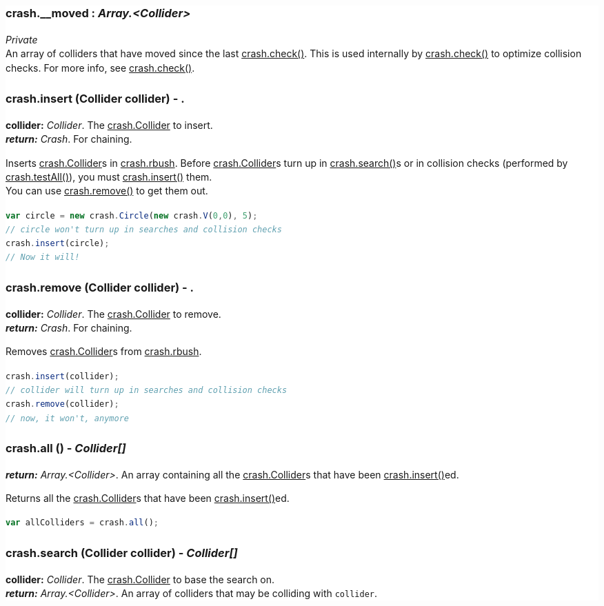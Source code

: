 ### crash.\_\_moved : *Array.\<Collider\>*
*Private*  
An array of colliders that have moved since the last [crash.check()]. This is used internally by [crash.check()] to optimize collision checks. For more info, see [crash.check()].








### crash.insert (Collider collider) - .
__collider:__ *Collider*. The [crash.Collider] to insert.  
__*return:*__ *Crash*. For chaining.

Inserts [crash.Collider]s in [crash.rbush].
Before [crash.Collider]s turn up in [crash.search()]s or in collision checks (performed by [crash.testAll()]), you must [crash.insert()] them.  
You can use [crash.remove()] to get them out.

```javascript
var circle = new crash.Circle(new crash.V(0,0), 5);
// circle won't turn up in searches and collision checks
crash.insert(circle);
// Now it will!
```


### crash.remove (Collider collider) - .
__collider:__ *Collider*. The [crash.Collider] to remove.  
__*return:*__ *Crash*. For chaining.

Removes [crash.Collider]s from [crash.rbush].

```javascript
crash.insert(collider);
// collider will turn up in searches and collision checks
crash.remove(collider);
// now, it won't, anymore
```


### crash.all () - *Collider[]*
__*return:*__ *Array.\<Collider\>*. An array containing all the [crash.Collider]s that have been [crash.insert()]ed.

Returns all the [crash.Collider]s that have been [crash.insert()]ed.

```javascript
var allColliders = crash.all();
```


### crash.search (Collider collider) - *Collider[]*
__collider:__ *Collider*. The [crash.Collider] to base the search on.  
__*return:*__ *Array.\<Collider\>*. An array of colliders that may be colliding with `collider`.


[crash.js]: https://raw.githubusercontent.com/TuurDutoit/crash/master/crash.js
[crash.min.js]: https://raw.githubusercontent.com/TuurDutoit/crash/master/crash.min.js
[RBush]: https://github.com/mourner/rbush
[rbush-docs]: https://github.com/mourner/rbush/blob/master/README.md
[rbush-docs-maxentries]: https://github.com/mourner/rbush/blob/master/README.md#creating-a-tree
[SAT.js]: https://github.com/jriecken/sat-js
[sat-docs]: https://github.com/jriecken/sat-js/blob/master/README.md
[require.js]: http://requirejs.org
[source code]: https://github.com/TuurDutoit/crash/blob/master/crash.js
[issue tracker]: https://github.com/TuurDutoit/crash/issues
[getting-started]: #getting-started
[API]: #api
[NPM]: https://www.npmjs.com/package/crash-colliders
[Crash]: #crash-1
[Crash.options.maxEntries]: #maxentries--number-9
[Crash.options.maxChecks]: #maxchecks--number-100
[Crash.options.overlapLimit]: #overlaplimit--numberfalse-05
[Crash.RBush]: #crashrbush--function
[crash.SAT]: #crashsat--object
[crash.Vector]: #crashvector--constructor
[crash.V]: #crashv--constructor
[crash.Response]: #crashresponse--constructor
[crash.rbush]: #crashrbush--rbush
[crash.RESPONSE-const]: #crashresponse--response
[crash.BREAK]: #crashbreak--boolean
[crash.MAX_CHECKS]: #crashmax_checks--number
[crash.OVERLAP_LIMIT]: #crashoverlap_limit--number
[crash.__listeners]: #crash__listeners--arrayfunction
[crash.__moved]: #crash__moved--arraycollider
[crash.insert()]: #crashinsert-collider-collider---
[crash.remove()]: #crashremove-collider-collider---
[crash.all()]: #crashall----collider
[crash.search()]: #crashsearch-collider-collider---collider
[crash.clear()]: #crashclear---
[crash.addToMoved()]: #crashaddtomoved-collider-collider---
[crash.update()]: #crashupdate-collider-collider---
[crash.moved()]: #crashmoved-collider-collider---
[crash.reset()]: #crashreset-number-maxentries---
[crash.cancel()]: #crashcancel----false
[crash.getTestString()]: #crashgetteststring-string-type1-string-type2---string
[crash.onCollision()]: #crashoncollision-function-listener---
[crash.offCollision()]: #crashoffcollision-function-listener---
[crash.__onCollision()]: #crash__oncollision-collider-a-collider-b-response-res---
[crash.extend()]: #crashextend-function-child-function-base---undefined
[crash.updateAABB()]: #crashupdateaabb-collider-collider---
[crash.updateAABBPolygon()]: #crashupdateaabbpolygon-polygon-collider---
[crash.updateAABBBox()]: #crashupdateaabbbox-box-collider---
[crash.updateAABBCircle()]: #crashupdateaabbcircle-circle-collider---
[crash.updateAABBPoint()]: #crashupdateaabbpoint-point-collider---
[crash.test()]: #crashtest-collider-a-collider-b-response-res---boolean
[crash.testAll()]: #crashtestall-collider-collider-response-res---boolean
[crash.check()]: #crashcheck----
[crash.checkAll()]: #crashcheckall----
[crash.Collider]: #crashcollider-string-type-satpolygonsatcircle-satcollider-boolean-insertfalse-any-data--constructor
[Collider.type]: #collidertype--string
[Collider.sat]: #collidersat--satpolygonsatcircle
[Collider.data]: #colliderdata--any
[Collider.pos]: #colliderpos--vector
[Collider.lastPos]: #colliderlastpos--vector
[Collider.lastCheckedPos]: #colliderlastcheckedpos--vector
[Collider.aabb]: #collideraabb--object
[Collider.insert()]: #colliderinsert----
[Collider.remove()]: #colliderremove----
[Collider.update()]: #colliderupdate----
[Collider.updateAABB()]: #colliderupdateaabb----
[Collider.moved()]: #collidermoved----
[Collider.search()]: #collidersearch----collider
[Collider.setData()]: #collidersetdata-any-data---
[Collider.getData()]: #collidergetdata----any
[Collider.moveTo()]: #collidermoveto-number-x-number-y---
[Collider.moveBy()]: #collidermoveby-number-x-number-y---
[Collider.move()]: #collidermove-number-x-number-y---
[crash.Polygon]: #crashpolygon-vector-pos-vector-points-boolean-insertfalse-any-data--crashcollider
[Polygon.setPoints()]: #polygonsetpoints-vector-points---
[Polygon.setAngle()]: #polygonsetangle-number-angle---
[Polygon.setOffset()]: #polygonsetoffset-number-offset---
[Polygon.rotate()]: #polygonrotate-number-angle---
[crash.Circle]: #crashcircle-vector-center-number-radius-boolean-insertfalse-any-data--crashcollider
[crash.Point]: #crashpoint-vector-position-boolean-insertfalse-any-data--crashcollider
[crash.Box]: #crashbox-vector-position-number-width-number-height-boolean-insertfalse-any-data--crashcollider
[Listener]: #listener-collider-a-collider-b-response-res-function-cancel--function
